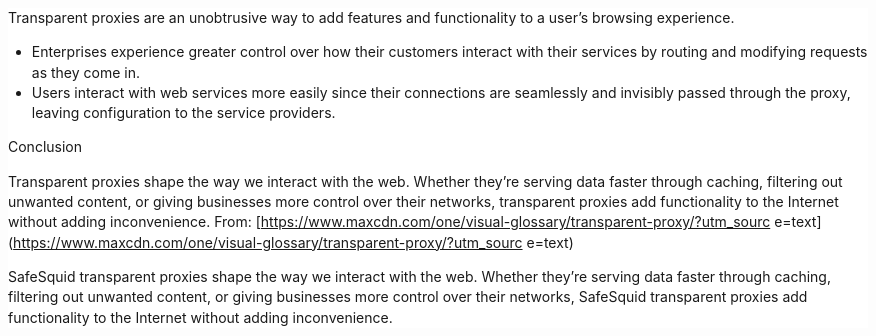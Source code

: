 Transparent proxies are an unobtrusive way to add features and
functionality to a user’s browsing experience.
  * Enterprises experience greater control over how their customers
 interact with their services by routing and modifying requests as
 they come in.
  * Users interact with web services more easily since their
 connections are seamlessly and invisibly passed through the proxy,
 leaving configuration to the service providers.

Conclusion

Transparent proxies shape the way we interact with the web. Whether
they’re serving data faster through caching, filtering out unwanted
content, or giving businesses more control over their networks,
transparent proxies add functionality to the Internet without adding
inconvenience.
From: 
[https://www.maxcdn.com/one/visual-glossary/transparent-proxy/?utm_sourc
e=text](https://www.maxcdn.com/one/visual-glossary/transparent-proxy/?utm_sourc
e=text)

SafeSquid transparent proxies shape the way we interact with the web.
Whether they’re serving data faster through caching, filtering out
unwanted content, or giving businesses more control over their
networks, SafeSquid transparent proxies add functionality to the
Internet without adding inconvenience.
